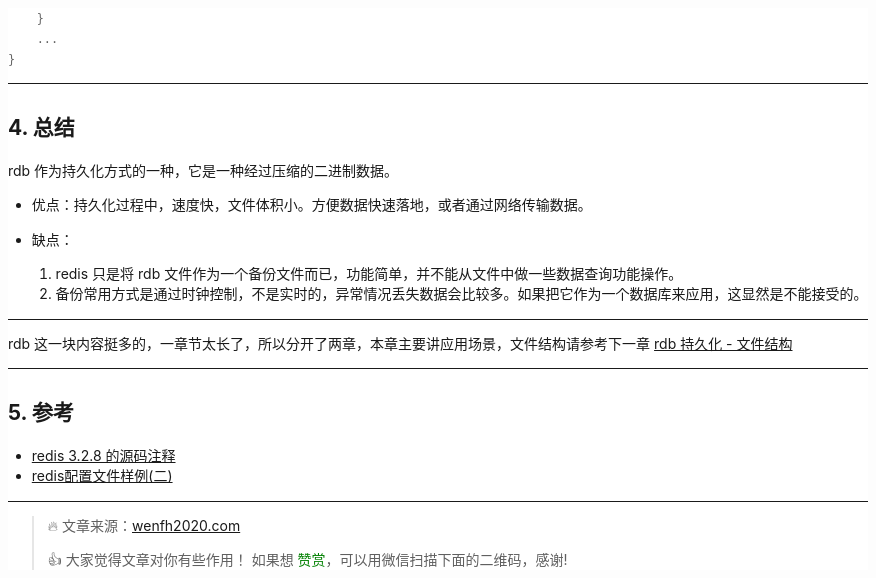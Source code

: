 ```c
    }
    ...
}
```

---

## 4. 总结

rdb 作为持久化方式的一种，它是一种经过压缩的二进制数据。

* 优点：持久化过程中，速度快，文件体积小。方便数据快速落地，或者通过网络传输数据。

* 缺点：
  1. redis 只是将 rdb 文件作为一个备份文件而已，功能简单，并不能从文件中做一些数据查询功能操作。
  2. 备份常用方式是通过时钟控制，不是实时的，异常情况丢失数据会比较多。如果把它作为一个数据库来应用，这显然是不能接受的。

---

rdb 这一块内容挺多的，一章节太长了，所以分开了两章，本章主要讲应用场景，文件结构请参考下一章 [rdb 持久化 - 文件结构](https://wenfh2020.com/2020/03/19/redis-rdb-struct/)

---

## 5. 参考

* [redis 3.2.8 的源码注释](https://github.com/menwengit/redis_source_annotation)
* [redis配置文件样例(二)](https://blog.csdn.net/mishifangxiangdefeng/article/details/50032357)

---

> 🔥 文章来源：[wenfh2020.com](https://wenfh2020.com/)
>
> 👍 大家觉得文章对你有些作用！ 如果想 <font color=green>赞赏</font>，可以用微信扫描下面的二维码，感谢!